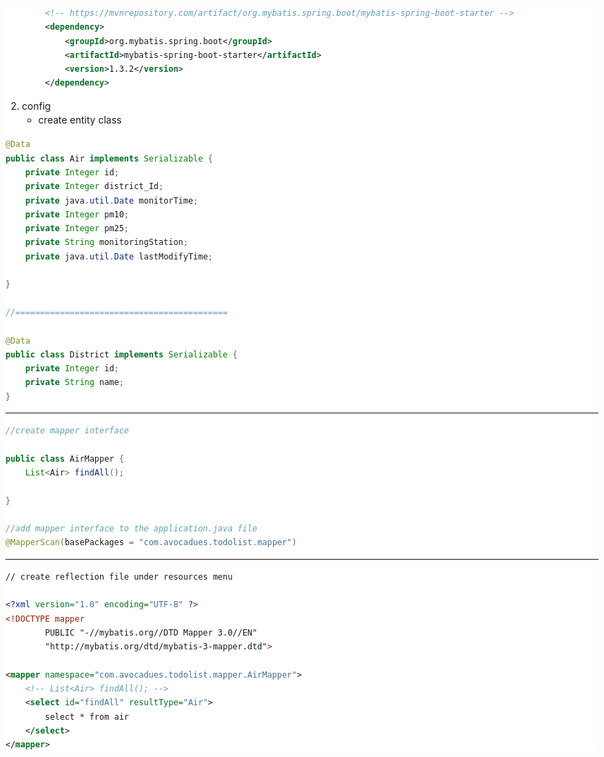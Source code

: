 ```xml
		<!-- https://mvnrepository.com/artifact/org.mybatis.spring.boot/mybatis-spring-boot-starter -->
		<dependency>
			<groupId>org.mybatis.spring.boot</groupId>
			<artifactId>mybatis-spring-boot-starter</artifactId>
			<version>1.3.2</version>
		</dependency>
```



2. config 
   - create entity class

```java
@Data
public class Air implements Serializable {
    private Integer id;
    private Integer district_Id;
    private java.util.Date monitorTime;
    private Integer pm10;
    private Integer pm25;
    private String monitoringStation;
    private java.util.Date lastModifyTime;

}

//===========================================

@Data
public class District implements Serializable {
    private Integer id;
    private String name;
}

```

---

```java
//create mapper interface

public class AirMapper {
    List<Air> findAll();
    
}

//add mapper interface to the application.java file
@MapperScan(basePackages = "com.avocadues.todolist.mapper")
```

---

```xml
// create reflection file under resources menu

<?xml version="1.0" encoding="UTF-8" ?>
<!DOCTYPE mapper
        PUBLIC "-//mybatis.org//DTD Mapper 3.0//EN"
        "http://mybatis.org/dtd/mybatis-3-mapper.dtd">

<mapper namespace="com.avocadues.todolist.mapper.AirMapper">
    <!-- List<Air> findAll(); -->
    <select id="findAll" resultType="Air">
        select * from air
    </select>
</mapper>
```
